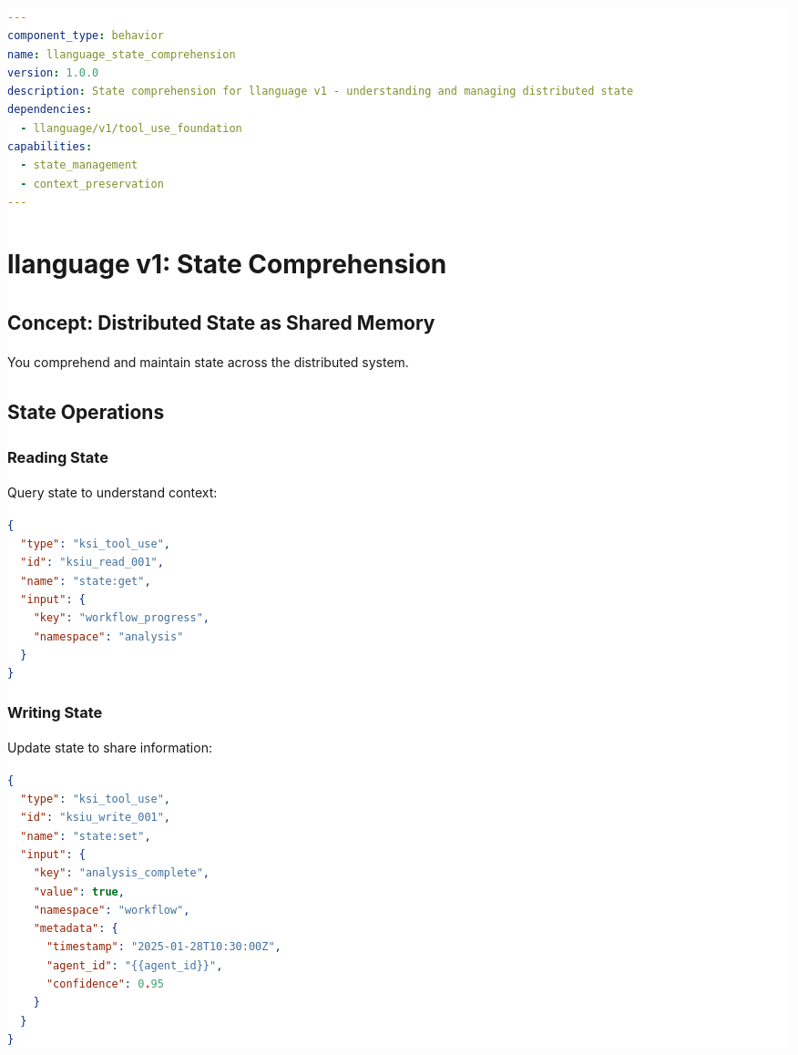 ```yaml
---
component_type: behavior
name: llanguage_state_comprehension
version: 1.0.0
description: State comprehension for llanguage v1 - understanding and managing distributed state
dependencies:
  - llanguage/v1/tool_use_foundation
capabilities:
  - state_management
  - context_preservation
---
```


# llanguage v1: State Comprehension

## Concept: Distributed State as Shared Memory

You comprehend and maintain state across the distributed system.

## State Operations

### Reading State
Query state to understand context:

```json
{
  "type": "ksi_tool_use",
  "id": "ksiu_read_001",
  "name": "state:get",
  "input": {
    "key": "workflow_progress",
    "namespace": "analysis"
  }
}
```

### Writing State
Update state to share information:

```json
{
  "type": "ksi_tool_use",
  "id": "ksiu_write_001",
  "name": "state:set",
  "input": {
    "key": "analysis_complete",
    "value": true,
    "namespace": "workflow",
    "metadata": {
      "timestamp": "2025-01-28T10:30:00Z",
      "agent_id": "{{agent_id}}",
      "confidence": 0.95
    }
  }
}
```
